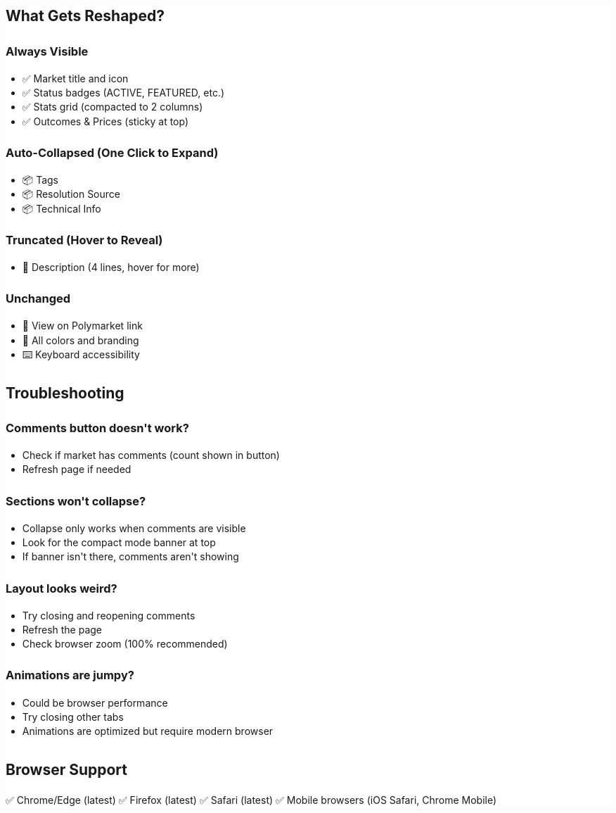 ## What Gets Reshaped?

### Always Visible
- ✅ Market title and icon
- ✅ Status badges (ACTIVE, FEATURED, etc.)
- ✅ Stats grid (compacted to 2 columns)
- ✅ Outcomes & Prices (sticky at top)

### Auto-Collapsed (One Click to Expand)
- 📦 Tags
- 📦 Resolution Source
- 📦 Technical Info

### Truncated (Hover to Reveal)
- 📝 Description (4 lines, hover for more)

### Unchanged
- 🔗 View on Polymarket link
- 🎨 All colors and branding
- ⌨️ Keyboard accessibility

## Troubleshooting

### Comments button doesn't work?
- Check if market has comments (count shown in button)
- Refresh page if needed

### Sections won't collapse?
- Collapse only works when comments are visible
- Look for the compact mode banner at top
- If banner isn't there, comments aren't showing

### Layout looks weird?
- Try closing and reopening comments
- Refresh the page
- Check browser zoom (100% recommended)

### Animations are jumpy?
- Could be browser performance
- Try closing other tabs
- Animations are optimized but require modern browser

## Browser Support

✅ Chrome/Edge (latest)
✅ Firefox (latest)
✅ Safari (latest)
✅ Mobile browsers (iOS Safari, Chrome Mobile)
